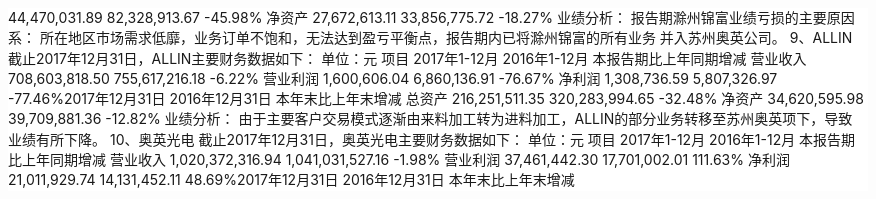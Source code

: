 44,470,031.89
82,328,913.67
-45.98%
净资产
27,672,613.11
33,856,775.72
-18.27%
业绩分析：
报告期滁州锦富业绩亏损的主要原因系：
所在地区市场需求低靡，业务订单不饱和，无法达到盈亏平衡点，报告期内已将滁州锦富的所有业务
并入苏州奥英公司。
9、ALLIN
截止2017年12月31日，ALLIN主要财务数据如下：
单位：元
项目
2017年1-12月
2016年1-12月
本报告期比上年同期增减
营业收入
708,603,818.50
755,617,216.18
-6.22%
营业利润
1,600,606.04
6,860,136.91
-76.67%
净利润
1,308,736.59
5,807,326.97
-77.46%2017年12月31日
2016年12月31日
本年末比上年末增减
总资产
216,251,511.35
320,283,994.65
-32.48%
净资产
34,620,595.98
39,709,881.36
-12.82%
业绩分析：
由于主要客户交易模式逐渐由来料加工转为进料加工，ALLIN的部分业务转移至苏州奥英项下，导致
业绩有所下降。
10、奥英光电
截止2017年12月31日，奥英光电主要财务数据如下：
单位：元
项目
2017年1-12月
2016年1-12月
本报告期比上年同期增减
营业收入
1,020,372,316.94
1,041,031,527.16
-1.98%
营业利润
37,461,442.30
17,701,002.01
111.63%
净利润
21,011,929.74
14,131,452.11
48.69%2017年12月31日
2016年12月31日
本年末比上年末增减